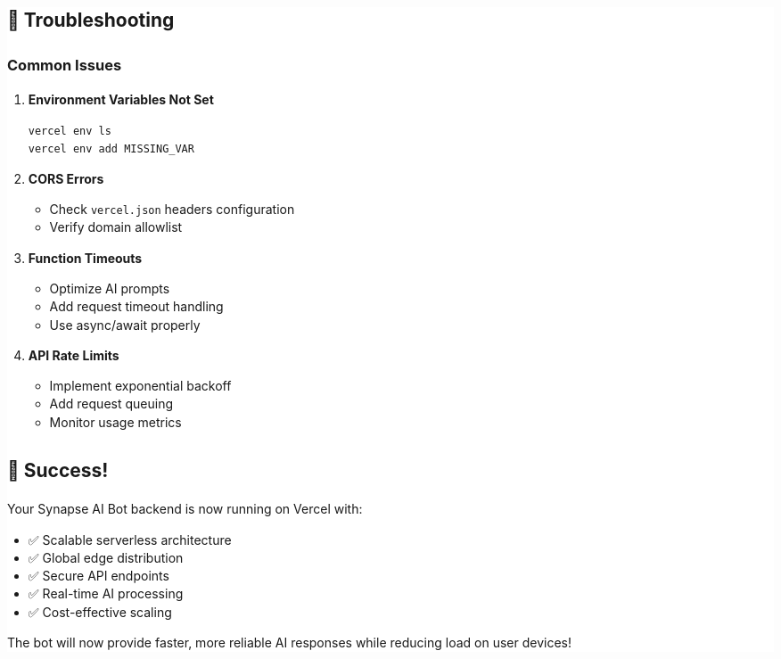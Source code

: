 ## 🔧 **Troubleshooting**

### **Common Issues**

1. **Environment Variables Not Set**
   ```bash
   vercel env ls
   vercel env add MISSING_VAR
   ```

2. **CORS Errors**
   - Check `vercel.json` headers configuration
   - Verify domain allowlist

3. **Function Timeouts**
   - Optimize AI prompts
   - Add request timeout handling
   - Use async/await properly

4. **API Rate Limits**
   - Implement exponential backoff
   - Add request queuing
   - Monitor usage metrics

## 🎉 **Success!**

Your Synapse AI Bot backend is now running on Vercel with:
- ✅ Scalable serverless architecture
- ✅ Global edge distribution
- ✅ Secure API endpoints
- ✅ Real-time AI processing
- ✅ Cost-effective scaling

The bot will now provide faster, more reliable AI responses while reducing load on user devices!
